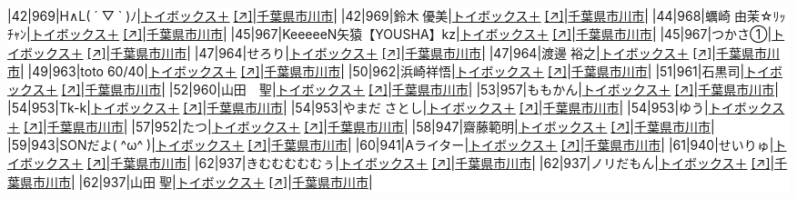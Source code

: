 |42|969|<span class="rank-name-dl">H∧L( ´ ▽ ` )ﾉ</span>|<a href="/darts/rank/shops/905be60ca04635390d9b047a20a7ba1e.html">トイボックス＋</a> <a href="https://search.dartslive.com/jp/shop/905be60ca04635390d9b047a20a7ba1e">[↗]</a>|<a href="/darts/rank/千葉県/市川市">千葉県市川市</a>|
|42|969|<span class="rank-name-dl">鈴木 優美</span>|<a href="/darts/rank/shops/905be60ca04635390d9b047a20a7ba1e.html">トイボックス＋</a> <a href="https://search.dartslive.com/jp/shop/905be60ca04635390d9b047a20a7ba1e">[↗]</a>|<a href="/darts/rank/千葉県/市川市">千葉県市川市</a>|
|44|968|<span class="rank-name-dl">蠣崎 由茉☆ﾘｯﾁｬﾝ</span>|<a href="/darts/rank/shops/905be60ca04635390d9b047a20a7ba1e.html">トイボックス＋</a> <a href="https://search.dartslive.com/jp/shop/905be60ca04635390d9b047a20a7ba1e">[↗]</a>|<a href="/darts/rank/千葉県/市川市">千葉県市川市</a>|
|45|967|<span class="rank-name-pd">KeeeeeN矢猿【YOUSHA】kz</span>|<a href="/darts/rank/shops/90396.html">トイボックス＋</a> <a href="https://vs.phoenixdarts.com/jp/shop/shopDetailInfo/s_90396?s_seq=90396">[↗]</a>|<a href="/darts/rank/千葉県/市川市">千葉県市川市</a>|
|45|967|<span class="rank-name-dl">つかさ①</span>|<a href="/darts/rank/shops/905be60ca04635390d9b047a20a7ba1e.html">トイボックス＋</a> <a href="https://search.dartslive.com/jp/shop/905be60ca04635390d9b047a20a7ba1e">[↗]</a>|<a href="/darts/rank/千葉県/市川市">千葉県市川市</a>|
|47|964|<span class="rank-name-dl">せろり</span>|<a href="/darts/rank/shops/905be60ca04635390d9b047a20a7ba1e.html">トイボックス＋</a> <a href="https://search.dartslive.com/jp/shop/905be60ca04635390d9b047a20a7ba1e">[↗]</a>|<a href="/darts/rank/千葉県/市川市">千葉県市川市</a>|
|47|964|<span class="rank-name-pd"><span class="pro-icon-pd"></span>渡邊 裕之</span>|<a href="/darts/rank/shops/90396.html">トイボックス＋</a> <a href="https://vs.phoenixdarts.com/jp/shop/shopDetailInfo/s_90396?s_seq=90396">[↗]</a>|<a href="/darts/rank/千葉県/市川市">千葉県市川市</a>|
|49|963|<span class="rank-name-dl">toto 60/40</span>|<a href="/darts/rank/shops/905be60ca04635390d9b047a20a7ba1e.html">トイボックス＋</a> <a href="https://search.dartslive.com/jp/shop/905be60ca04635390d9b047a20a7ba1e">[↗]</a>|<a href="/darts/rank/千葉県/市川市">千葉県市川市</a>|
|50|962|<span class="rank-name-dl">浜崎祥悟</span>|<a href="/darts/rank/shops/905be60ca04635390d9b047a20a7ba1e.html">トイボックス＋</a> <a href="https://search.dartslive.com/jp/shop/905be60ca04635390d9b047a20a7ba1e">[↗]</a>|<a href="/darts/rank/千葉県/市川市">千葉県市川市</a>|
|51|961|<span class="rank-name-dl">石黒司</span>|<a href="/darts/rank/shops/905be60ca04635390d9b047a20a7ba1e.html">トイボックス＋</a> <a href="https://search.dartslive.com/jp/shop/905be60ca04635390d9b047a20a7ba1e">[↗]</a>|<a href="/darts/rank/千葉県/市川市">千葉県市川市</a>|
|52|960|<span class="rank-name-dl">山田　聖</span>|<a href="/darts/rank/shops/905be60ca04635390d9b047a20a7ba1e.html">トイボックス＋</a> <a href="https://search.dartslive.com/jp/shop/905be60ca04635390d9b047a20a7ba1e">[↗]</a>|<a href="/darts/rank/千葉県/市川市">千葉県市川市</a>|
|53|957|<span class="rank-name-dl">ももかん</span>|<a href="/darts/rank/shops/905be60ca04635390d9b047a20a7ba1e.html">トイボックス＋</a> <a href="https://search.dartslive.com/jp/shop/905be60ca04635390d9b047a20a7ba1e">[↗]</a>|<a href="/darts/rank/千葉県/市川市">千葉県市川市</a>|
|54|953|<span class="rank-name-dl">Tk-k</span>|<a href="/darts/rank/shops/905be60ca04635390d9b047a20a7ba1e.html">トイボックス＋</a> <a href="https://search.dartslive.com/jp/shop/905be60ca04635390d9b047a20a7ba1e">[↗]</a>|<a href="/darts/rank/千葉県/市川市">千葉県市川市</a>|
|54|953|<span class="rank-name-dl">やまだ さとし</span>|<a href="/darts/rank/shops/905be60ca04635390d9b047a20a7ba1e.html">トイボックス＋</a> <a href="https://search.dartslive.com/jp/shop/905be60ca04635390d9b047a20a7ba1e">[↗]</a>|<a href="/darts/rank/千葉県/市川市">千葉県市川市</a>|
|54|953|<span class="rank-name-dl">ゆう</span>|<a href="/darts/rank/shops/905be60ca04635390d9b047a20a7ba1e.html">トイボックス＋</a> <a href="https://search.dartslive.com/jp/shop/905be60ca04635390d9b047a20a7ba1e">[↗]</a>|<a href="/darts/rank/千葉県/市川市">千葉県市川市</a>|
|57|952|<span class="rank-name-dl">たつ</span>|<a href="/darts/rank/shops/905be60ca04635390d9b047a20a7ba1e.html">トイボックス＋</a> <a href="https://search.dartslive.com/jp/shop/905be60ca04635390d9b047a20a7ba1e">[↗]</a>|<a href="/darts/rank/千葉県/市川市">千葉県市川市</a>|
|58|947|<span class="rank-name-dl">齋藤範明</span>|<a href="/darts/rank/shops/905be60ca04635390d9b047a20a7ba1e.html">トイボックス＋</a> <a href="https://search.dartslive.com/jp/shop/905be60ca04635390d9b047a20a7ba1e">[↗]</a>|<a href="/darts/rank/千葉県/市川市">千葉県市川市</a>|
|59|943|<span class="rank-name-dl">SONだよ( ^ω^ )</span>|<a href="/darts/rank/shops/905be60ca04635390d9b047a20a7ba1e.html">トイボックス＋</a> <a href="https://search.dartslive.com/jp/shop/905be60ca04635390d9b047a20a7ba1e">[↗]</a>|<a href="/darts/rank/千葉県/市川市">千葉県市川市</a>|
|60|941|<span class="rank-name-dl">Aライター</span>|<a href="/darts/rank/shops/905be60ca04635390d9b047a20a7ba1e.html">トイボックス＋</a> <a href="https://search.dartslive.com/jp/shop/905be60ca04635390d9b047a20a7ba1e">[↗]</a>|<a href="/darts/rank/千葉県/市川市">千葉県市川市</a>|
|61|940|<span class="rank-name-pd">せいりゅ</span>|<a href="/darts/rank/shops/90396.html">トイボックス＋</a> <a href="https://vs.phoenixdarts.com/jp/shop/shopDetailInfo/s_90396?s_seq=90396">[↗]</a>|<a href="/darts/rank/千葉県/市川市">千葉県市川市</a>|
|62|937|<span class="rank-name-dl">きむむむむむぅ</span>|<a href="/darts/rank/shops/905be60ca04635390d9b047a20a7ba1e.html">トイボックス＋</a> <a href="https://search.dartslive.com/jp/shop/905be60ca04635390d9b047a20a7ba1e">[↗]</a>|<a href="/darts/rank/千葉県/市川市">千葉県市川市</a>|
|62|937|<span class="rank-name-dl">ノリだもん</span>|<a href="/darts/rank/shops/905be60ca04635390d9b047a20a7ba1e.html">トイボックス＋</a> <a href="https://search.dartslive.com/jp/shop/905be60ca04635390d9b047a20a7ba1e">[↗]</a>|<a href="/darts/rank/千葉県/市川市">千葉県市川市</a>|
|62|937|<span class="rank-name-pd"><span class="pro-icon-pd"></span>山田 聖</span>|<a href="/darts/rank/shops/90396.html">トイボックス＋</a> <a href="https://vs.phoenixdarts.com/jp/shop/shopDetailInfo/s_90396?s_seq=90396">[↗]</a>|<a href="/darts/rank/千葉県/市川市">千葉県市川市</a>|